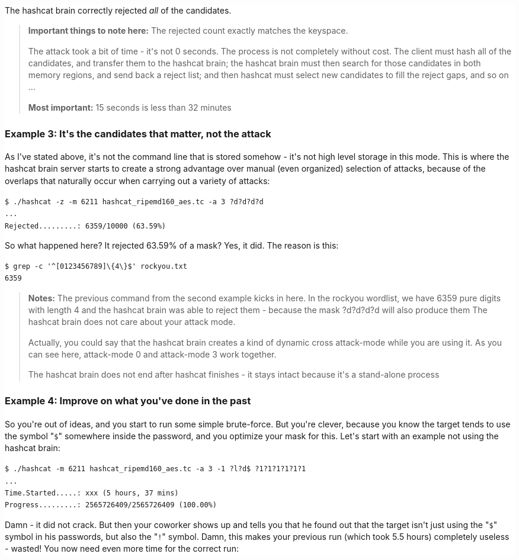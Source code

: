 The hashcat brain correctly rejected *all* of the candidates.

> __Important things to note here:__ The rejected count exactly matches the keyspace.
>
> The attack took a bit of time - it's not 0 seconds. The process is not completely without cost. The client must hash all of the candidates, and transfer them to the hashcat brain; the hashcat brain must then search for those candidates in both memory regions, and send back a reject list; and then hashcat must select new candidates to fill the reject gaps, and so on ...
>
> __Most important:__ 15 seconds is less than 32 minutes

### Example 3: It's the candidates that matter, not the attack

As I've stated above, it's not the command line that is stored somehow - it's not high level storage in this mode. This is where the hashcat brain server starts to create a strong advantage over manual (even organized) selection of attacks, because of the overlaps that naturally occur when carrying out a variety of attacks:

```
$ ./hashcat -z -m 6211 hashcat_ripemd160_aes.tc -a 3 ?d?d?d?d
...
Rejected.........: 6359/10000 (63.59%)
```

So what happened here? It rejected 63.59% of a mask? Yes, it did. The reason is this:

```
$ grep -c '^[0123456789]\{4\}$' rockyou.txt
6359
```

> __Notes:__ The previous command from the second example kicks in here. In the rockyou wordlist, we have 6359 pure digits with length 4 and the hashcat brain was able to reject them - because the mask ?d?d?d?d will also produce them The hashcat brain does not care about your attack mode.
>
> Actually, you could say that the hashcat brain creates a kind of dynamic cross attack-mode while you are using it. As you can see here, attack-mode 0 and attack-mode 3 work together.
>
> The hashcat brain does not end after hashcat finishes - it stays intact because it's a stand-alone process

### Example 4: Improve on what you've done in the past

So you're out of ideas, and you start to run some simple brute-force. But you're clever, because you know the target tends to use the symbol "`$`" somewhere inside the password, and you optimize your mask for this. Let's start with an example not using the hashcat brain:

```
$ ./hashcat -m 6211 hashcat_ripemd160_aes.tc -a 3 -1 ?l?d$ ?1?1?1?1?1?1
...
Time.Started.....: xxx (5 hours, 37 mins)
Progress.........: 2565726409/2565726409 (100.00%)
```

Damn - it did not crack. But then your coworker shows up and tells you that he found out that the target isn't just using the "`$`" symbol in his passwords, but also the "`!`" symbol. Damn, this makes your previous run (which took 5.5 hours) completely useless - wasted! You now need even more time for the correct run:
